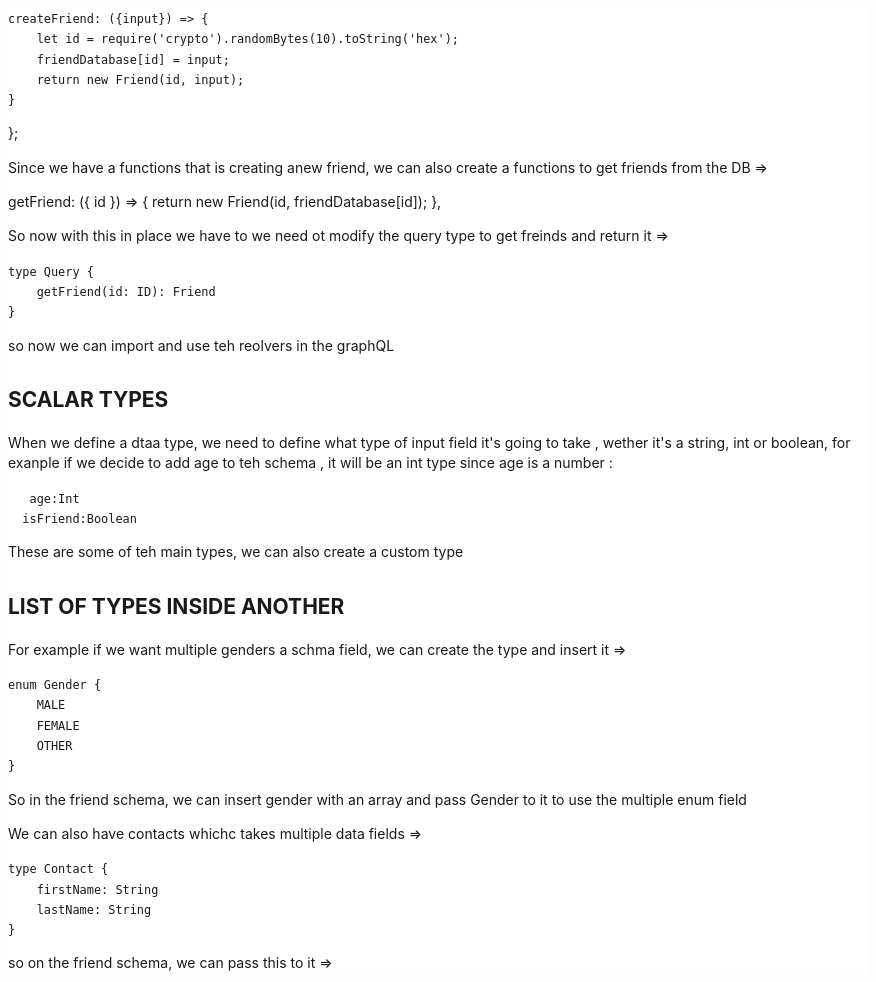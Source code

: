     createFriend: ({input}) => {
        let id = require('crypto').randomBytes(10).toString('hex');
        friendDatabase[id] = input;
        return new Friend(id, input);
    }
};


Since we have a functions that is creating anew friend, we can also create a functions to get friends from the DB =>

   getFriend: ({ id }) => {
        return new Friend(id, friendDatabase[id]);
    },


So now with this in place we have to we need ot modify the query type to get freinds and return it =>

    type Query {
        getFriend(id: ID): Friend
    }

  so now we can import and use teh reolvers in the graphQL 


  SCALAR TYPES
  ------------
  When we define a dtaa type, we need to define what type of input field it's going to take , wether it's a string, int or boolean, for exanple if we decide to add age to teh schema , it will be an int type since age is a number :

       age:Int
      isFriend:Boolean
These are some of teh main types, we can also create a custom type 


LIST OF TYPES INSIDE ANOTHER
-----------------------------

For example if we want multiple genders a schma field, we can create the type and insert it =>


    enum Gender {
        MALE
        FEMALE
        OTHER
    }

So in the friend schema, we can insert gender with an array and pass Gender to it to use the multiple enum field 

We can also have contacts whichc takes multiple data fields =>

    type Contact {
        firstName: String
        lastName: String
    }
so on the friend schema, we can pass this to it =>
